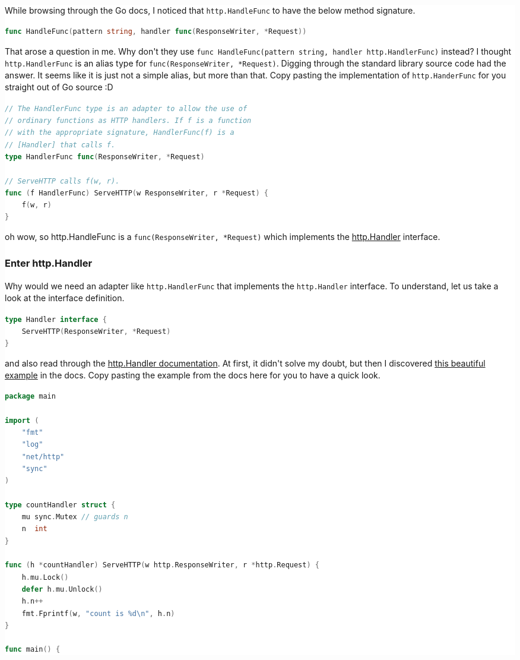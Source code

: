 While browsing through the Go docs, I noticed that `http.HandleFunc` to have the below method signature.

```go
func HandleFunc(pattern string, handler func(ResponseWriter, *Request))
```

That arose a question in me. Why don't they use `func HandleFunc(pattern string, handler http.HandlerFunc)` instead? I thought `http.HandlerFunc` is an alias type for `func(ResponseWriter, *Request)`. Digging through the standard library source code had the answer. It seems like it is just not a simple alias, but more than that. Copy pasting the implementation of `http.HanderFunc` for you straight out of Go source :D

```go
// The HandlerFunc type is an adapter to allow the use of
// ordinary functions as HTTP handlers. If f is a function
// with the appropriate signature, HandlerFunc(f) is a
// [Handler] that calls f.
type HandlerFunc func(ResponseWriter, *Request)

// ServeHTTP calls f(w, r).
func (f HandlerFunc) ServeHTTP(w ResponseWriter, r *Request) {
	f(w, r)
}
```

oh wow, so http.HandleFunc is a `func(ResponseWriter, *Request)` which implements the [http.Handler](https://pkg.go.dev/net/http#Handler) interface.

### Enter http.Handler

Why would we need an adapter like `http.HandlerFunc` that implements the `http.Handler` interface. To understand, let us take a look at the interface definition.

```go
type Handler interface {
	ServeHTTP(ResponseWriter, *Request)
}
```

and also read through the [http.Handler documentation](https://pkg.go.dev/net/http#Handler). At first, it didn't solve my doubt, but then I discovered [this beautiful example](https://pkg.go.dev/net/http#example-Handle) in the docs. Copy pasting the example from the docs here for you to have a quick look.

```go
package main

import (
	"fmt"
	"log"
	"net/http"
	"sync"
)

type countHandler struct {
	mu sync.Mutex // guards n
	n  int
}

func (h *countHandler) ServeHTTP(w http.ResponseWriter, r *http.Request) {
	h.mu.Lock()
	defer h.mu.Unlock()
	h.n++
	fmt.Fprintf(w, "count is %d\n", h.n)
}

func main() {
```